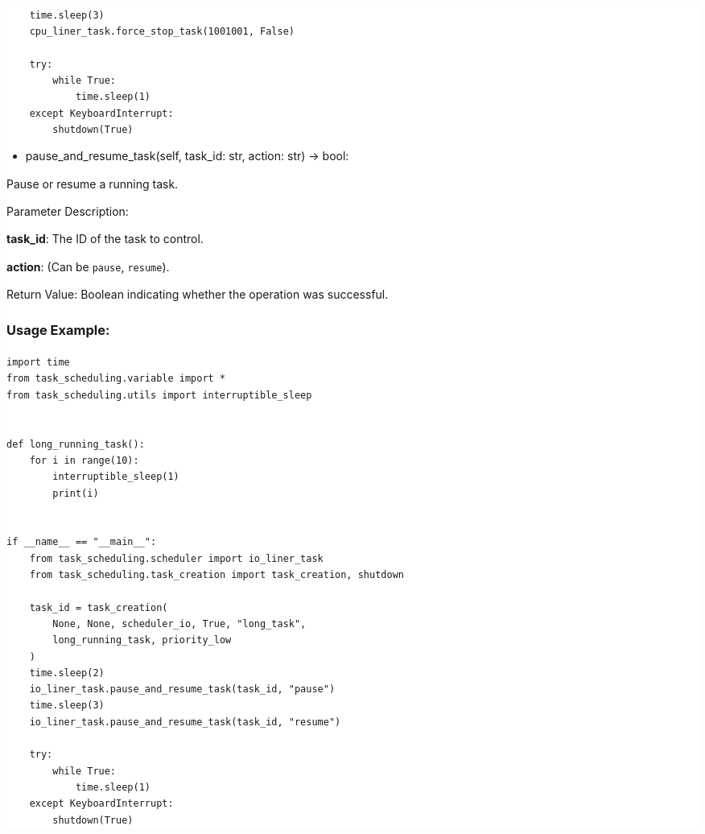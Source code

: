 ```
    time.sleep(3)
    cpu_liner_task.force_stop_task(1001001, False)

    try:
        while True:
            time.sleep(1)
    except KeyboardInterrupt:
        shutdown(True)

```

- pause_and_resume_task(self, task_id: str, action: str) -> bool:

Pause or resume a running task.

Parameter Description:

**task_id**: The ID of the task to control.

**action**: (Can be `pause`, `resume`).

Return Value: Boolean indicating whether the operation was successful.

### Usage Example:

```
import time
from task_scheduling.variable import *
from task_scheduling.utils import interruptible_sleep


def long_running_task():
    for i in range(10):
        interruptible_sleep(1)
        print(i)


if __name__ == "__main__":
    from task_scheduling.scheduler import io_liner_task
    from task_scheduling.task_creation import task_creation, shutdown

    task_id = task_creation(
        None, None, scheduler_io, True, "long_task",
        long_running_task, priority_low
    )
    time.sleep(2)
    io_liner_task.pause_and_resume_task(task_id, "pause")  
    time.sleep(3)
    io_liner_task.pause_and_resume_task(task_id, "resume")  

    try:
        while True:
            time.sleep(1)
    except KeyboardInterrupt:
        shutdown(True)
```

